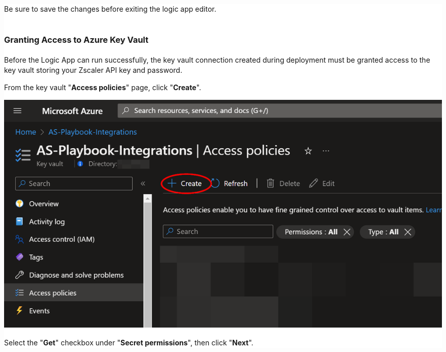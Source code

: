 Be sure to save the changes before exiting the logic app editor.


#
### Granting Access to Azure Key Vault

Before the Logic App can run successfully, the key vault connection created during deployment must be granted access to the key vault storing your Zscaler API key and password.

From the key vault "**Access policies**" page, click "**Create**".

![Zscaler_Access_1](Images/Zscaler_Access_1.png)

Select the "**Get**" checkbox under "**Secret permissions**", then click "**Next**".
